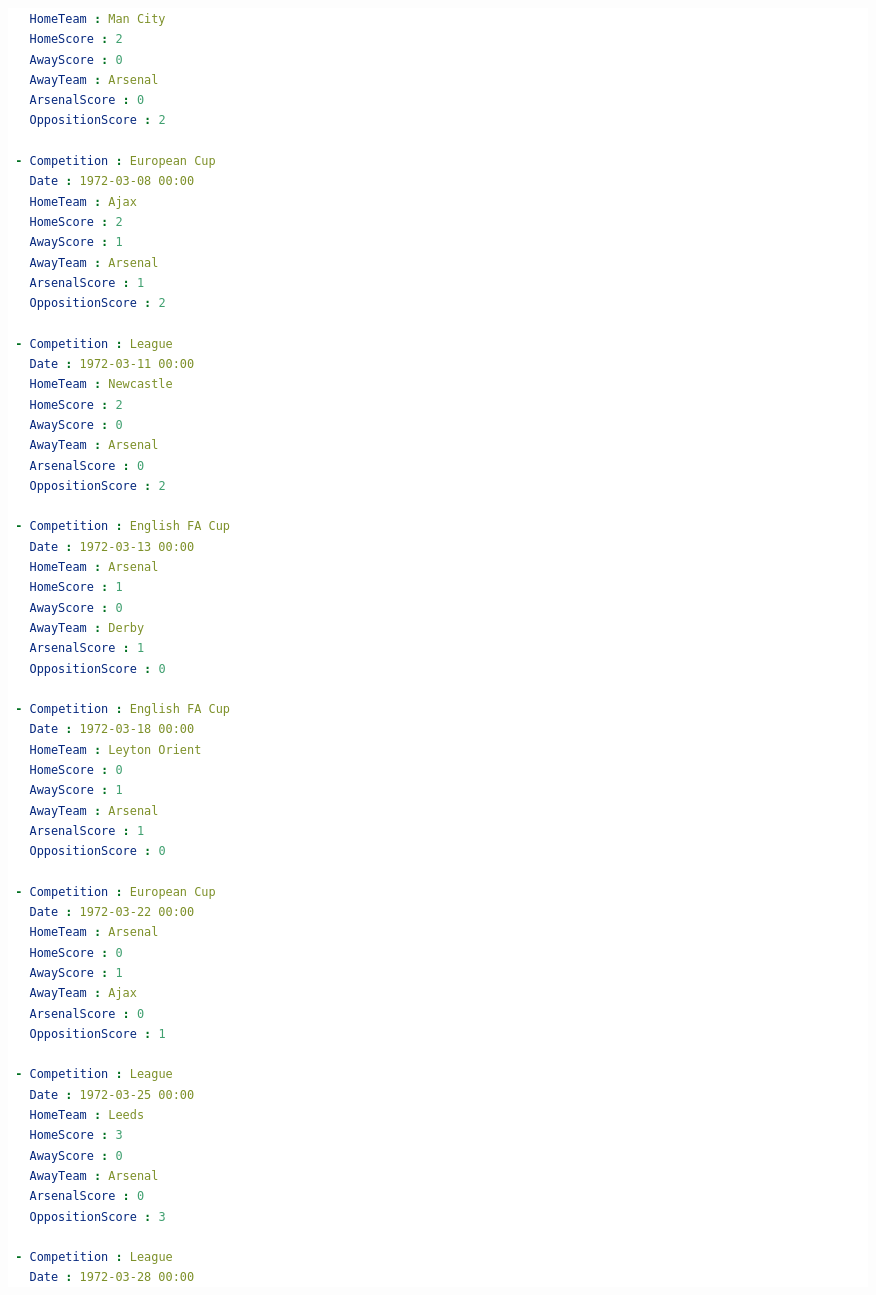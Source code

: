 ```yaml
   HomeTeam : Man City
   HomeScore : 2
   AwayScore : 0
   AwayTeam : Arsenal
   ArsenalScore : 0
   OppositionScore : 2

 - Competition : European Cup
   Date : 1972-03-08 00:00
   HomeTeam : Ajax
   HomeScore : 2
   AwayScore : 1
   AwayTeam : Arsenal
   ArsenalScore : 1
   OppositionScore : 2

 - Competition : League
   Date : 1972-03-11 00:00
   HomeTeam : Newcastle
   HomeScore : 2
   AwayScore : 0
   AwayTeam : Arsenal
   ArsenalScore : 0
   OppositionScore : 2

 - Competition : English FA Cup
   Date : 1972-03-13 00:00
   HomeTeam : Arsenal
   HomeScore : 1
   AwayScore : 0
   AwayTeam : Derby
   ArsenalScore : 1
   OppositionScore : 0

 - Competition : English FA Cup
   Date : 1972-03-18 00:00
   HomeTeam : Leyton Orient
   HomeScore : 0
   AwayScore : 1
   AwayTeam : Arsenal
   ArsenalScore : 1
   OppositionScore : 0

 - Competition : European Cup
   Date : 1972-03-22 00:00
   HomeTeam : Arsenal
   HomeScore : 0
   AwayScore : 1
   AwayTeam : Ajax
   ArsenalScore : 0
   OppositionScore : 1

 - Competition : League
   Date : 1972-03-25 00:00
   HomeTeam : Leeds
   HomeScore : 3
   AwayScore : 0
   AwayTeam : Arsenal
   ArsenalScore : 0
   OppositionScore : 3

 - Competition : League
   Date : 1972-03-28 00:00
```